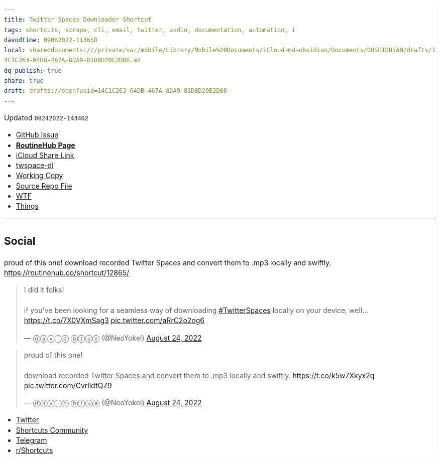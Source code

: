 ```yaml
---
title: Twitter Spaces Downloader Shortcut
tags: shortcuts, scrape, cli, email, twitter, audio, documentation, automation, i
davodtime: 09082022-113658
local: shareddocuments:///private/var/mobile/Library/Mobile%20Documents/iCloud~md~obsidian/Documents/OBSHIDDIAN/drafts/14C1C263-64DB-467A-8DA9-81D8D20E2D08.md
dg-publish: true
share: true
draft: drafts://open?uuid=14C1C263-64DB-467A-8DA9-81D8D20E2D08
---
```

Updated `08242022-143402`

- [GitHub Issue](https://github.com/extratone/i/issues/251)
- [**RoutineHub Page**](https://routinehub.co/shortcut/12865)
- [iCloud Share Link](https://www.icloud.com/shortcuts/0740f31420ce471698689e949e68ff7d)
- [twspace-dl](drafts://open?uuid=0DF11E21-CEFE-4EBA-A90C-23AC8E8EA9F6)
- [Working Copy](working-copy://open?repo=i&path=shortcuts&mode=content)
- [Source Repo File](https://github.com/extratone/i/blob/main/shortcuts/TwitterSpacesDownloader.shortcut)
- [WTF](https://davidblue.wtf/drafts/14C1C263-64DB-467A-8DA9-81D8D20E2D08.html)
- [Things](things:///show?id=RbXUr2MKT4gEZ3ZkW8iuSn)

---

## Social

proud of this one!
download recorded Twitter Spaces and convert them to .mp3 locally and swiftly. https://routinehub.co/shortcut/12865/

<script async="" src="https://telegram.org/js/telegram-widget.js?1" data-telegram-post="extratone/12612" data-width="100%"></script>

<blockquote class="twitter-tweet"><p lang="en" dir="ltr">I did it folks! <br><br>if you&#39;ve been looking for a seamless way of downloading <a href="https://twitter.com/hashtag/TwitterSpaces?src=hash&amp;ref_src=twsrc%5Etfw">#TwitterSpaces</a> locally on your device, well... <a href="https://t.co/7X0VXmSag3">https://t.co/7X0VXmSag3</a> <a href="https://t.co/aRrC2o2og6">pic.twitter.com/aRrC2o2og6</a></p>&mdash; ⓓⓐⓥⓘⓓ ⓑⓛⓤⓔ (@NeoYokel) <a href="https://twitter.com/NeoYokel/status/1562463995251945472?ref_src=twsrc%5Etfw">August 24, 2022</a></blockquote> <script async src="https://platform.twitter.com/widgets.js" charset="utf-8"></script>

<blockquote class="twitter-tweet"><p lang="en" dir="ltr">proud of this one!<br><br>download recorded Twitter Spaces and convert them to .mp3 locally and swiftly. <a href="https://t.co/k5w7Xkyx2q">https://t.co/k5w7Xkyx2q</a> <a href="https://t.co/CvrlidtQZ9">pic.twitter.com/CvrlidtQZ9</a></p>&mdash; ⓓⓐⓥⓘⓓ ⓑⓛⓤⓔ (@NeoYokel) <a href="https://twitter.com/NeoYokel/status/1562523110439817216?ref_src=twsrc%5Etfw">August 24, 2022</a></blockquote> <script async src="https://platform.twitter.com/widgets.js" charset="utf-8"></script>

- [Twitter](https://twitter.com/NeoYokel/status/1562463995251945472)
- [Shortcuts Community](https://twitter.com/NeoYokel/status/1562523110439817216)
- [Telegram](https://t.me/extratone/12612)
- [r/Shortcuts](https://reddit.com/r/shortcuts/comments/wwe29k/twitter_spaces_downloader_routinehub/)
